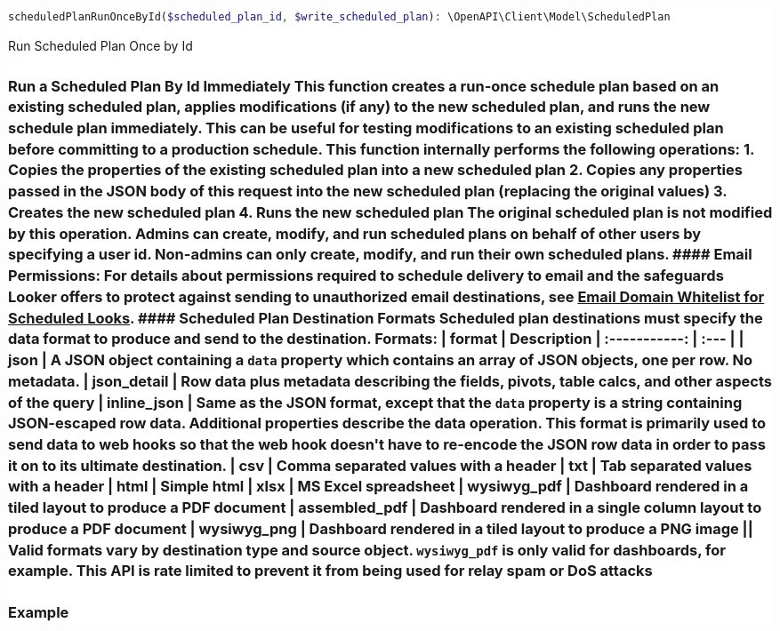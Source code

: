 ```php
scheduledPlanRunOnceById($scheduled_plan_id, $write_scheduled_plan): \OpenAPI\Client\Model\ScheduledPlan
```

Run Scheduled Plan Once by Id

### Run a Scheduled Plan By Id Immediately This function creates a run-once schedule plan based on an existing scheduled plan, applies modifications (if any) to the new scheduled plan, and runs the new schedule plan immediately. This can be useful for testing modifications to an existing scheduled plan before committing to a production schedule.  This function internally performs the following operations:  1. Copies the properties of the existing scheduled plan into a new scheduled plan 2. Copies any properties passed in the JSON body of this request into the new scheduled plan (replacing the original values) 3. Creates the new scheduled plan 4. Runs the new scheduled plan  The original scheduled plan is not modified by this operation. Admins can create, modify, and run scheduled plans on behalf of other users by specifying a user id. Non-admins can only create, modify, and run their own scheduled plans.  #### Email Permissions:  For details about permissions required to schedule delivery to email and the safeguards Looker offers to protect against sending to unauthorized email destinations, see [Email Domain Whitelist for Scheduled Looks](https://docs.looker.com/r/api/embed-permissions).   #### Scheduled Plan Destination Formats  Scheduled plan destinations must specify the data format to produce and send to the destination.  Formats:  | format | Description | :-----------: | :--- | | json | A JSON object containing a `data` property which contains an array of JSON objects, one per row. No metadata. | json_detail | Row data plus metadata describing the fields, pivots, table calcs, and other aspects of the query | inline_json | Same as the JSON format, except that the `data` property is a string containing JSON-escaped row data. Additional properties describe the data operation. This format is primarily used to send data to web hooks so that the web hook doesn't have to re-encode the JSON row data in order to pass it on to its ultimate destination. | csv | Comma separated values with a header | txt | Tab separated values with a header | html | Simple html | xlsx | MS Excel spreadsheet | wysiwyg_pdf | Dashboard rendered in a tiled layout to produce a PDF document | assembled_pdf | Dashboard rendered in a single column layout to produce a PDF document | wysiwyg_png | Dashboard rendered in a tiled layout to produce a PNG image ||  Valid formats vary by destination type and source object. `wysiwyg_pdf` is only valid for dashboards, for example.    This API is rate limited to prevent it from being used for relay spam or DoS attacks

### Example
